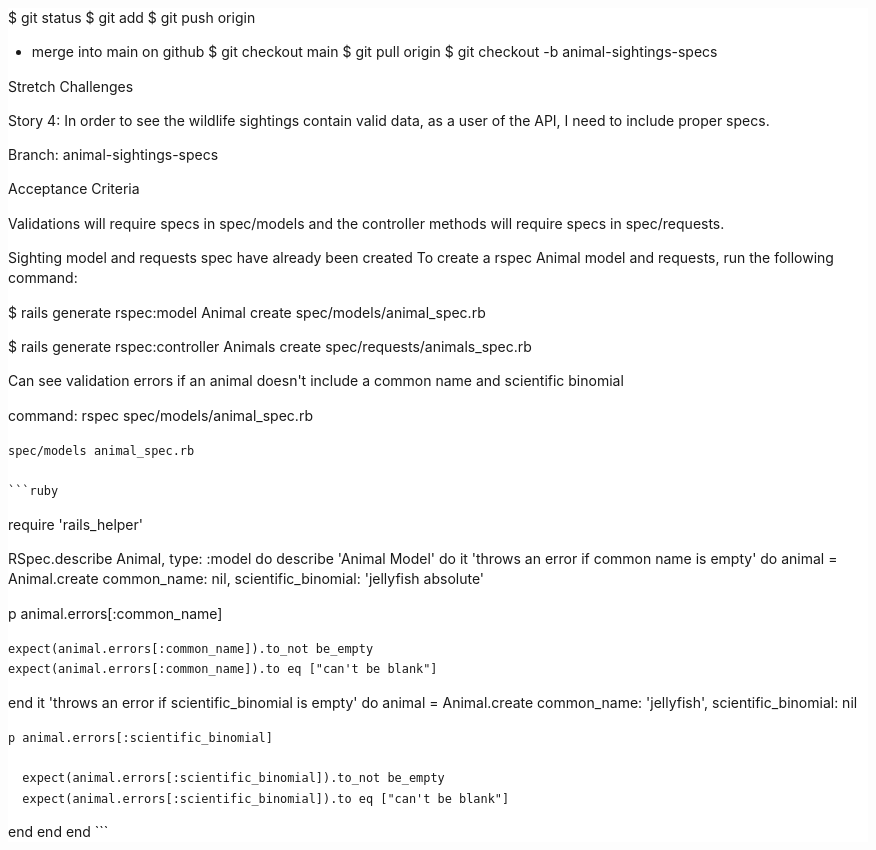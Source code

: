 
$ git status
$ git add 
$ git push origin<branch-name>
- merge into main on github
$ git checkout main
$ git pull origin 
$ git checkout -b animal-sightings-specs


Stretch Challenges

Story 4: In order to see the wildlife sightings contain valid data, as a user of the API, I need to include proper specs.
 
Branch: animal-sightings-specs
 
Acceptance Criteria

Validations will require specs in spec/models and the controller methods will require specs in spec/requests.

Sighting model and requests spec have already been created 
To create a rspec Animal model and requests, run the following command:

$ rails generate rspec:model Animal
    create  spec/models/animal_spec.rb

$ rails generate rspec:controller Animals
    create  spec/requests/animals_spec.rb
 
Can see validation errors if an animal doesn't include a common name and scientific binomial

command: 
rspec spec/models/animal_spec.rb

    spec/models animal_spec.rb

    ```ruby 
   require 'rails_helper'

RSpec.describe Animal, type: :model do
  describe 'Animal Model' do 
  it 'throws an error if common name is empty' do 
  animal = Animal.create common_name: nil, scientific_binomial: 'jellyfish absolute'

  p animal.errors[:common_name]

    expect(animal.errors[:common_name]).to_not be_empty
    expect(animal.errors[:common_name]).to eq ["can't be blank"]
  end
  it 'throws an error if scientific_binomial is empty' do 
    animal = Animal.create common_name: 'jellyfish', scientific_binomial: nil
  
    p animal.errors[:scientific_binomial]
  
      expect(animal.errors[:scientific_binomial]).to_not be_empty
      expect(animal.errors[:scientific_binomial]).to eq ["can't be blank"]
  end
end
end
    ```
